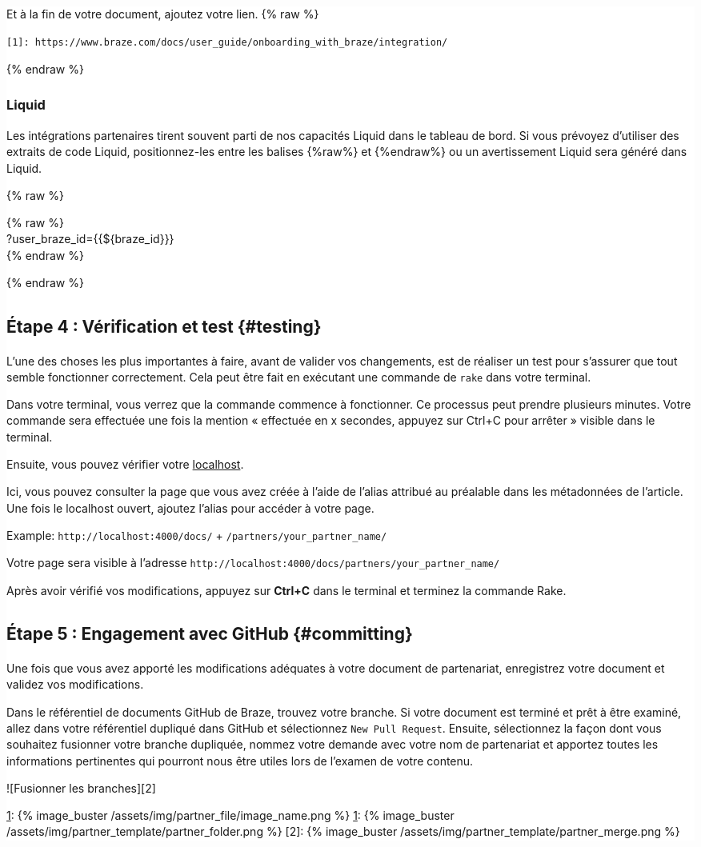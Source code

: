 Et à la fin de votre document, ajoutez votre lien.
{% raw %}
```
[1]: https://www.braze.com/docs/user_guide/onboarding_with_braze/integration/
```
{% endraw %}

### Liquid

Les intégrations partenaires tirent souvent parti de nos capacités Liquid dans le tableau de bord. Si vous prévoyez d’utiliser des extraits de code Liquid, positionnez-les entre les balises {&#37;raw&#37;} et {&#37;endraw&#37;} ou un avertissement Liquid sera généré dans Liquid.

{% raw %}

{&#37; raw &#37;}<br>
?user_braze_id={{&#36;{braze_id}}}<br>
{&#37; endraw &#37;}

{% endraw %}

## Étape 4 : Vérification et test {#testing}

L’une des choses les plus importantes à faire, avant de valider vos changements, est de réaliser un test pour s’assurer que tout semble fonctionner correctement. Cela peut être fait en exécutant une commande de `rake` dans votre terminal.

Dans votre terminal, vous verrez que la commande commence à fonctionner. Ce processus peut prendre plusieurs minutes. Votre commande sera effectuée une fois la mention « effectuée en x secondes, appuyez sur Ctrl+C pour arrêter » visible dans le terminal.

Ensuite, vous pouvez vérifier votre [localhost](http://localhost:4000/docs/).

Ici, vous pouvez consulter la page que vous avez créée à l’aide de l’alias attribué au préalable dans les métadonnées de l’article. Une fois le localhost ouvert, ajoutez l’alias pour accéder à votre page.

Example: `http://localhost:4000/docs/` + `/partners/your_partner_name/`

Votre page sera visible à l’adresse `http://localhost:4000/docs/partners/your_partner_name/`

Après avoir vérifié vos modifications, appuyez sur **Ctrl+C** dans le terminal et terminez la commande Rake.

## Étape 5 : Engagement avec GitHub {#committing}

Une fois que vous avez apporté les modifications adéquates à votre document de partenariat, enregistrez votre document et validez vos modifications. 

Dans le référentiel de documents GitHub de Braze, trouvez votre branche. Si votre document est terminé et prêt à être examiné, allez dans votre référentiel dupliqué dans GitHub et sélectionnez `New Pull Request`. Ensuite, sélectionnez la façon dont vous souhaitez fusionner votre branche dupliquée, nommez votre demande avec votre nom de partenariat et apportez toutes les informations pertinentes qui pourront nous être utiles lors de l’examen de votre contenu. 

![Fusionner les branches][2]


[1]: https://www.braze.com/docs/developer_guide/rest_api/basics/#endpoints
[1]: {% image_buster /assets/img/partner_file/image_name.png %}
[1]: {% image_buster /assets/img/partner_template/partner_folder.png %}
[2]: {% image_buster /assets/img/partner_template/partner_merge.png %}